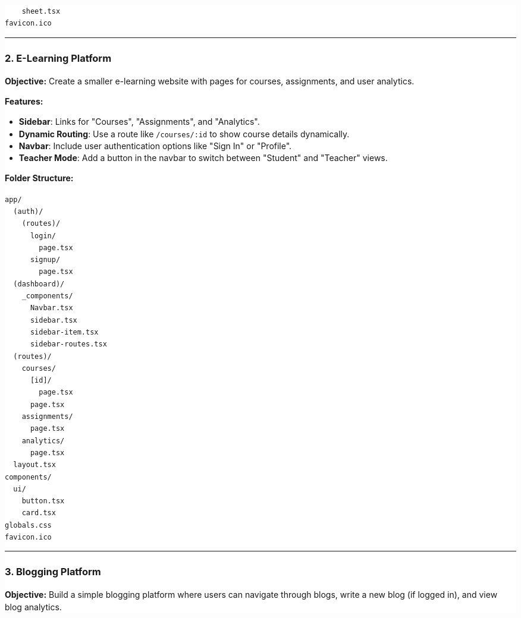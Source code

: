 ```plaintext
    sheet.tsx
favicon.ico
```

---

### **2. E-Learning Platform**
**Objective:**
Create a smaller e-learning website with pages for courses, assignments, and user analytics.

**Features:**
- **Sidebar**: Links for "Courses", "Assignments", and "Analytics".
- **Dynamic Routing**: Use a route like `/courses/:id` to show course details dynamically.
- **Navbar**: Include user authentication options like "Sign In" or "Profile".
- **Teacher Mode**: Add a button in the navbar to switch between "Student" and "Teacher" views.

**Folder Structure:**
```plaintext
app/
  (auth)/
    (routes)/
      login/
        page.tsx
      signup/
        page.tsx
  (dashboard)/
    _components/
      Navbar.tsx
      sidebar.tsx
      sidebar-item.tsx
      sidebar-routes.tsx
  (routes)/
    courses/
      [id]/
        page.tsx
      page.tsx
    assignments/
      page.tsx
    analytics/
      page.tsx
  layout.tsx
components/
  ui/
    button.tsx
    card.tsx
globals.css
favicon.ico
```

---

### **3. Blogging Platform**
**Objective:**
Build a simple blogging platform where users can navigate through blogs, write a new blog (if logged in), and view blog analytics.
